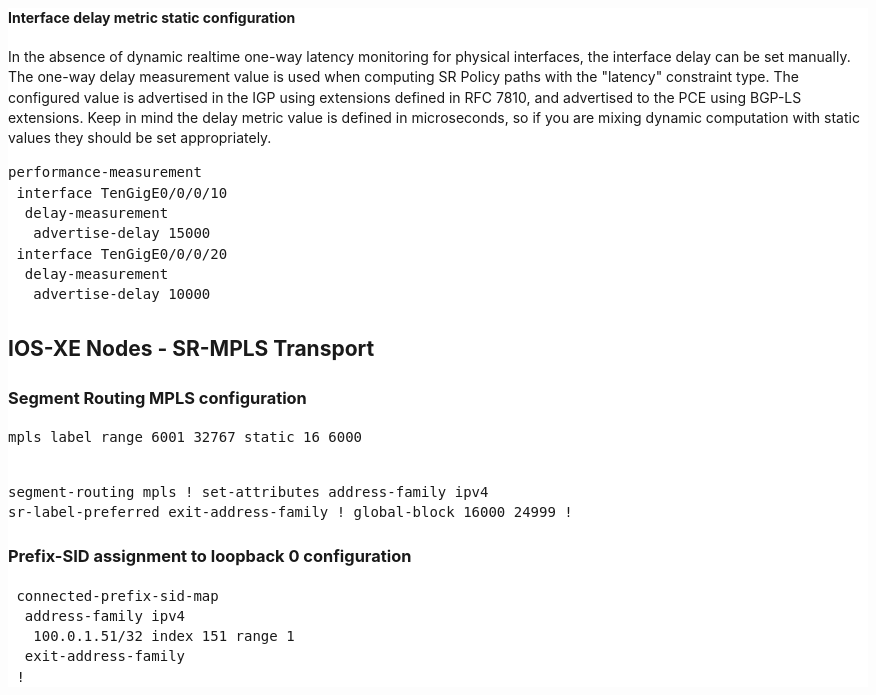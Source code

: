 #### Interface delay metric static configuration  

In the absence of dynamic realtime one-way latency monitoring for physical interfaces, the interface delay can be set manually. The one-way delay measurement value is used when computing SR Policy paths with the "latency" constraint type. The configured value is advertised in the IGP using extensions defined in RFC 7810, and advertised to the PCE using BGP-LS extensions. Keep in mind the delay metric value is defined in microseconds, so if you are mixing dynamic computation with static values they should be set appropriately.  

<div class="highlighter-rouge">
<pre class="highlight">
performance-measurement
 interface TenGigE0/0/0/10
  delay-measurement
   advertise-delay 15000
 interface TenGigE0/0/0/20
  delay-measurement
   advertise-delay 10000
</div> 
</pre>

## IOS-XE Nodes - SR-MPLS Transport 
    
### Segment Routing MPLS configuration

<div class="highlighter-rouge">
<pre class="highlight">
mpls label range 6001 32767 static 16 6000

segment-routing mpls
 !
 set-attributes
  address-family ipv4
   sr-label-preferred
  exit-address-family
 !
 global-block 16000 24999
 !
</pre> 
</div> 

### Prefix-SID assignment to loopback 0 configuration

<div class="highlighter-rouge">
<pre class="highlight">
 connected-prefix-sid-map
  address-family ipv4
   100.0.1.51/32 index 151 range 1
  exit-address-family
 !
</pre> 
</div> 
